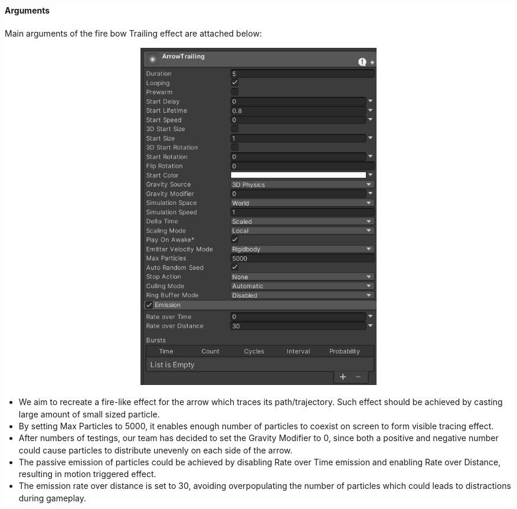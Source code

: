 #### **Arguments**
Main arguments of the fire bow Trailing effect are attached below:
<p align="center">
<img src="Gifs/ParticleArguments3.png" width = 400>
  </p>
  
* We aim to recreate a fire-like effect for the arrow which traces its path/trajectory. Such effect should be achieved by casting large amount of small sized particle.
* By setting Max Particles to 5000, it enables enough number of particles to coexist on screen to form visible tracing effect.
* After numbers of testings, our team has decided to set the Gravity Modifier to 0, since both a positive and negative number could cause particles to distribute unevenly on each side of the arrow.
* The passive emission of particles could be achieved by disabling Rate over Time emission and enabling Rate over Distance, resulting in motion triggered effect.
* The emission rate over distance is set to 30, avoiding overpopulating the number of particles which could leads to distractions during gameplay.
